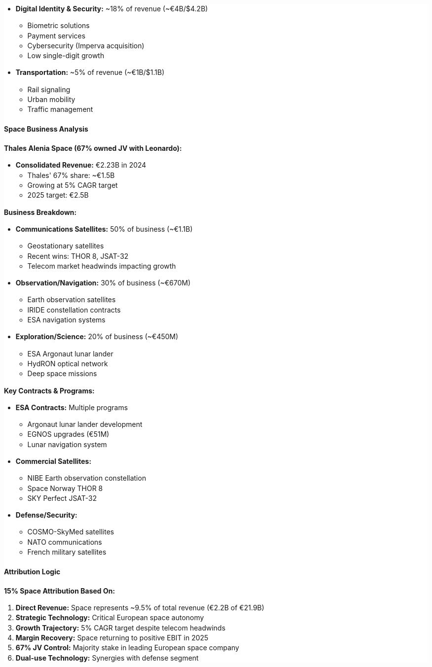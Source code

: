 - **Digital Identity & Security:** ~18% of revenue (~€4B/$4.2B)
  - Biometric solutions
  - Payment services
  - Cybersecurity (Imperva acquisition)
  - Low single-digit growth

- **Transportation:** ~5% of revenue (~€1B/$1.1B)
  - Rail signaling
  - Urban mobility
  - Traffic management

#### Space Business Analysis
**Thales Alenia Space (67% owned JV with Leonardo):**
- **Consolidated Revenue:** €2.23B in 2024
  - Thales' 67% share: ~€1.5B
  - Growing at 5% CAGR target
  - 2025 target: €2.5B

**Business Breakdown:**
- **Communications Satellites:** 50% of business (~€1.1B)
  - Geostationary satellites
  - Recent wins: THOR 8, JSAT-32
  - Telecom market headwinds impacting growth

- **Observation/Navigation:** 30% of business (~€670M)
  - Earth observation satellites
  - IRIDE constellation contracts
  - ESA navigation systems

- **Exploration/Science:** 20% of business (~€450M)
  - ESA Argonaut lunar lander
  - HydRON optical network
  - Deep space missions

**Key Contracts & Programs:**
- **ESA Contracts:** Multiple programs
  - Argonaut lunar lander development
  - EGNOS upgrades (€51M)
  - Lunar navigation system

- **Commercial Satellites:**
  - NIBE Earth observation constellation
  - Space Norway THOR 8
  - SKY Perfect JSAT-32

- **Defense/Security:**
  - COSMO-SkyMed satellites
  - NATO communications
  - French military satellites

#### Attribution Logic
**15% Space Attribution Based On:**
1. **Direct Revenue:** Space represents ~9.5% of total revenue (€2.2B of €21.9B)
2. **Strategic Technology:** Critical European space autonomy
3. **Growth Trajectory:** 5% CAGR target despite telecom headwinds
4. **Margin Recovery:** Space returning to positive EBIT in 2025
5. **67% JV Control:** Majority stake in leading European space company
6. **Dual-use Technology:** Synergies with defense segment
